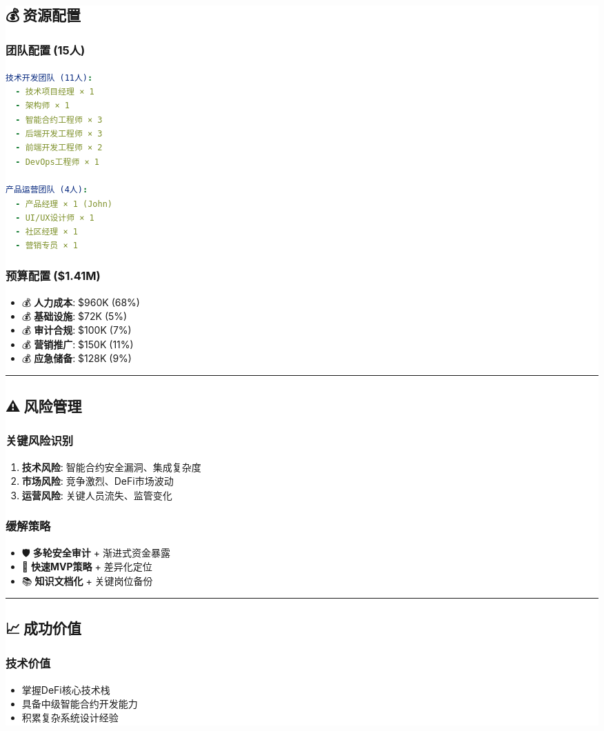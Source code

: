 
## 💰 资源配置

### **团队配置 (15人)**
```yaml
技术开发团队 (11人):
  - 技术项目经理 × 1
  - 架构师 × 1  
  - 智能合约工程师 × 3
  - 后端开发工程师 × 3
  - 前端开发工程师 × 2
  - DevOps工程师 × 1

产品运营团队 (4人):
  - 产品经理 × 1 (John)
  - UI/UX设计师 × 1
  - 社区经理 × 1
  - 营销专员 × 1
```

### **预算配置 ($1.41M)**
- 💰 **人力成本**: $960K (68%)
- 💰 **基础设施**: $72K (5%)  
- 💰 **审计合规**: $100K (7%)
- 💰 **营销推广**: $150K (11%)
- 💰 **应急储备**: $128K (9%)

---

## ⚠️ 风险管理

### **关键风险识别**
1. **技术风险**: 智能合约安全漏洞、集成复杂度
2. **市场风险**: 竞争激烈、DeFi市场波动
3. **运营风险**: 关键人员流失、监管变化

### **缓解策略**
- 🛡️ **多轮安全审计** + 渐进式资金暴露
- 🚀 **快速MVP策略** + 差异化定位
- 📚 **知识文档化** + 关键岗位备份

---

## 📈 成功价值

### **技术价值**
- 掌握DeFi核心技术栈
- 具备中级智能合约开发能力
- 积累复杂系统设计经验
